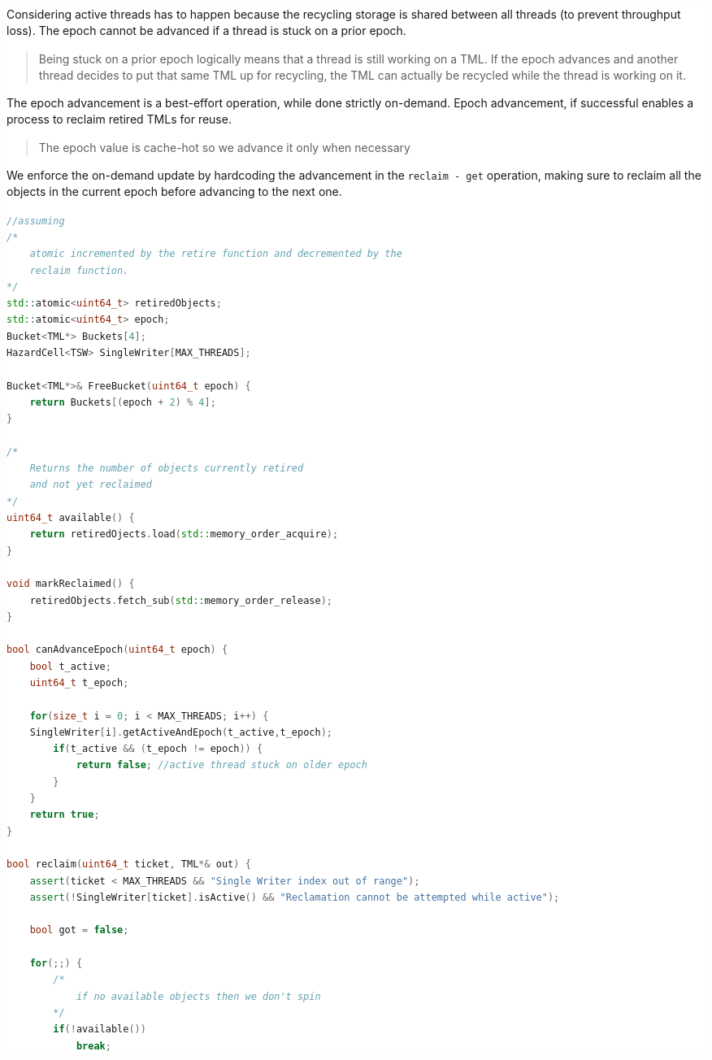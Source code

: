 Considering active threads has to happen because the recycling storage is shared between all threads (to prevent throughput loss). The epoch cannot be advanced if a thread is stuck on a prior epoch.
> Being stuck on a prior epoch logically means that a thread is still working on a TML. If the epoch advances and another thread decides to put that same TML up for recycling, the TML can actually be recycled while the thread is working on it.

The epoch advancement is a best-effort operation, while done strictly on-demand. Epoch advancement, if successful enables a process to reclaim retired TMLs for reuse. 
> The epoch value is cache-hot so we advance it only when necessary

We enforce the on-demand update by hardcoding the advancement in the `reclaim - get` operation, making sure to reclaim all the objects in the current epoch before advancing to the next one.

```cpp
//assuming
/*
	atomic incremented by the retire function and decremented by the 
	reclaim function.
*/
std::atomic<uint64_t> retiredObjects; 
std::atomic<uint64_t> epoch;
Bucket<TML*> Buckets[4];
HazardCell<TSW> SingleWriter[MAX_THREADS];

Bucket<TML*>& FreeBucket(uint64_t epoch) {
	return Buckets[(epoch + 2) % 4];
}

/*
	Returns the number of objects currently retired
	and not yet reclaimed
*/
uint64_t available() {
	return retiredOjects.load(std::memory_order_acquire);
}

void markReclaimed() {
	retiredObjects.fetch_sub(std::memory_order_release);
}

bool canAdvanceEpoch(uint64_t epoch) {
	bool t_active;
	uint64_t t_epoch;
	
	for(size_t i = 0; i < MAX_THREADS; i++) {
	SingleWriter[i].getActiveAndEpoch(t_active,t_epoch);
		if(t_active && (t_epoch != epoch)) {
			return false; //active thread stuck on older epoch
		}
	}
	return true;
}

bool reclaim(uint64_t ticket, TML*& out) {
    assert(ticket < MAX_THREADS && "Single Writer index out of range");
    assert(!SingleWriter[ticket].isActive() && "Reclamation cannot be attempted while active");

	bool got = false;
	
    for(;;) {
	    /*
		    if no available objects then we don't spin
	    */
	    if(!available()) 
		    break;
```